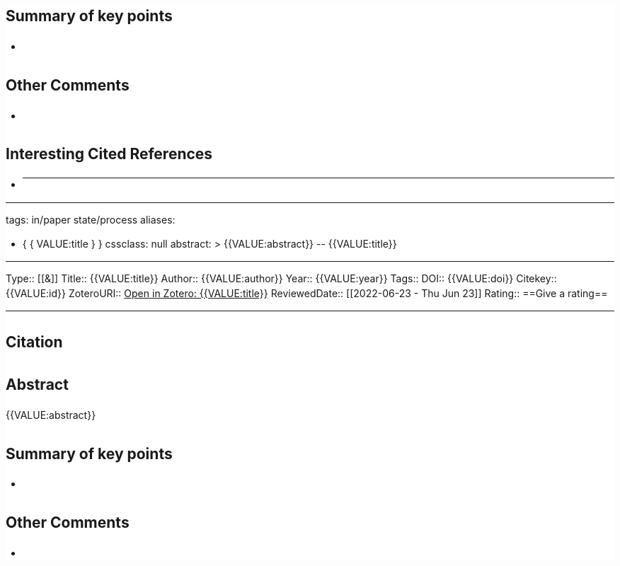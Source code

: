 ## Summary of key points

-

## Other Comments

-

## Interesting Cited References

- ***


---
tags: in/paper state/process
aliases:
  - { { VALUE:title } }
cssclass: null
abstract: >
{{VALUE:abstract}}
-- {{VALUE:title}}

---

Type:: [[&]]
Title:: {{VALUE:title}}
Author:: {{VALUE:author}}
Year:: {{VALUE:year}}
Tags::
DOI:: {{VALUE:doi}}
Citekey:: {{VALUE:id}}
ZoteroURI:: [Open in Zotero: {{VALUE:title}}]({{VALUE:zoteroSelectURI}})
ReviewedDate:: [[2022-06-23 - Thu Jun 23]]
Rating:: ==Give a rating==

---

## Citation


## Abstract

{{VALUE:abstract}}

## Summary of key points

-

## Other Comments

-
